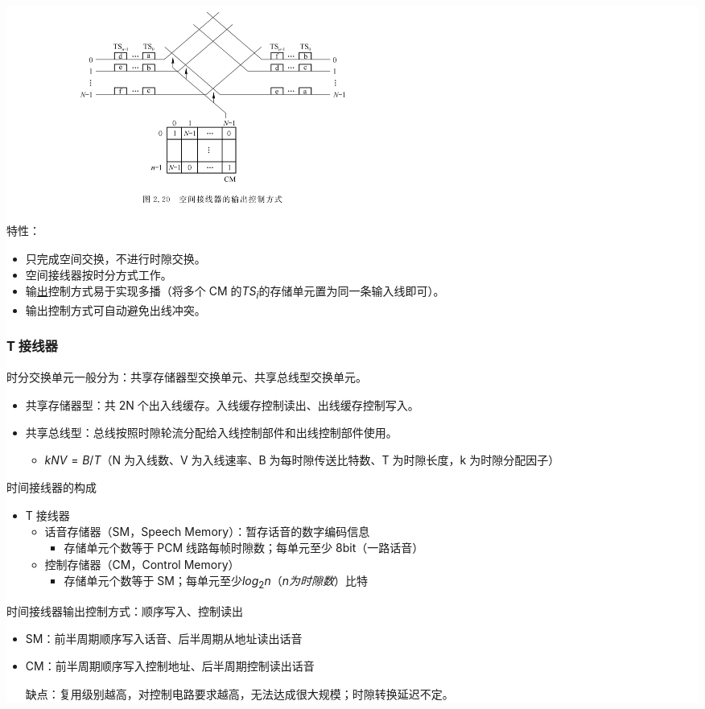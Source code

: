 <img src="电话交换.assets/image-20210617233440479.png" alt="image-20210617233440479" style="zoom:50%;" />

特性：

- 只完成空间交换，不进行时隙交换。
- 空间接线器按时分方式工作。
- 输<u>出</u>控制方式易于实现多播（将多个 CM 的$TS_i$的存储单元置为同一条输入线即可）。
- 输出控制方式可自动避免出线冲突。

### T 接线器

时分交换单元一般分为：共享存储器型交换单元、共享总线型交换单元。

- 共享存储器型：共 2N 个出入线缓存。入线缓存控制读出、出线缓存控制写入。

- 共享总线型：总线按照时隙轮流分配给入线控制部件和出线控制部件使用。
  - $kNV=B/T$（N 为入线数、V 为入线速率、B 为每时隙传送比特数、T 为时隙长度，k 为时隙分配因子）

时间接线器的构成

- T 接线器
  - 话音存储器（SM，Speech Memory）：暂存话音的数字编码信息
    - 存储单元个数等于 PCM 线路每帧时隙数；每单元至少 8bit（一路话音）
  - 控制存储器（CM，Control Memory）
    - 存储单元个数等于 SM；每单元至少$log_2n（n 为时隙数）$比特

时间接线器输出控制方式：顺序写入、控制读出

- SM：前半周期顺序写入话音、后半周期从地址读出话音

- CM：前半周期顺序写入控制地址、后半周期控制读出话音

  缺点：复用级别越高，对控制电路要求越高，无法达成很大规模；时隙转换延迟不定。
